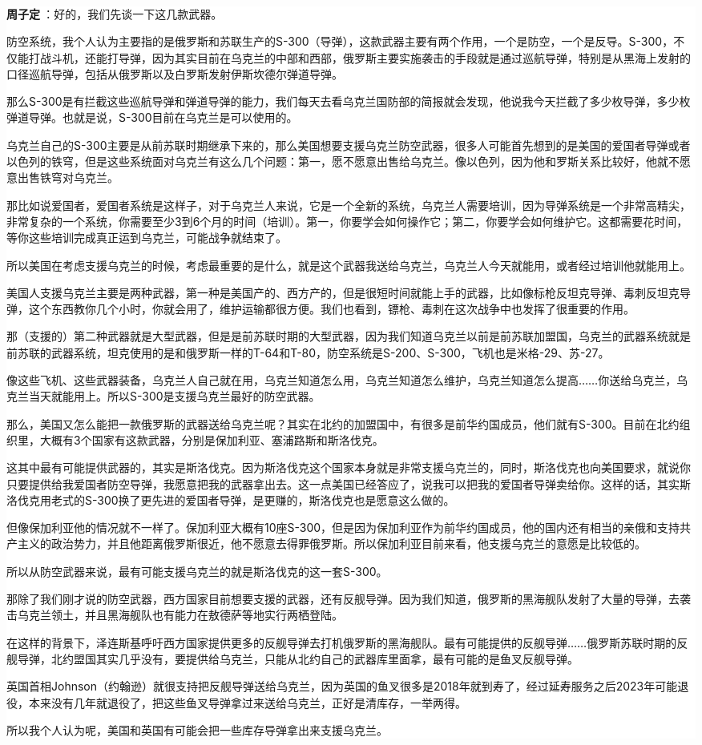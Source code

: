   <strong>
   周子定
  </strong>
  ：好的，我们先谈一下这几款武器。
 </p>
 <p>
  防空系统，我个人认为主要指的是俄罗斯和苏联生产的S-300（导弹），这款武器主要有两个作用，一个是防空，一个是反导。S-300，不仅能打战斗机，还能打导弹，因为其实目前在乌克兰的中部和西部，俄罗斯主要实施袭击的手段就是通过巡航导弹，特别是从黑海上发射的口径巡航导弹，包括从俄罗斯以及白罗斯发射伊斯坎德尔弹道导弹。
 </p>
 <p>
  那么S-300是有拦截这些巡航导弹和弹道导弹的能力，我们每天去看乌克兰国防部的简报就会发现，他说我今天拦截了多少枚导弹，多少枚弹道导弹。也就是说，S-300目前在乌克兰是可以使用的。
 </p>
 <p>
  乌克兰自己的S-300主要是从前苏联时期继承下来的，那么美国想要支援乌克兰防空武器，很多人可能首先想到的是美国的爱国者导弹或者以色列的铁穹，但是这些系统面对乌克兰有这么几个问题：第一，愿不愿意出售给乌克兰。像以色列，因为他和罗斯关系比较好，他就不愿意出售铁穹对乌克兰。
 </p>
 <p>
  那比如说爱国者，爱国者系统是这样子，对于乌克兰人来说，它是一个全新的系统，乌克兰人需要培训，因为导弹系统是一个非常高精尖，非常复杂的一个系统，你需要至少3到6个月的时间（培训）。第一，你要学会如何操作它；第二，你要学会如何维护它。这都需要花时间，等你这些培训完成真正运到乌克兰，可能战争就结束了。
 </p>
 <p>
  所以美国在考虑支援乌克兰的时候，考虑最重要的是什么，就是这个武器我送给乌克兰，乌克兰人今天就能用，或者经过培训他就能用上。
 </p>
 <p>
  美国人支援乌克兰主要是两种武器，第一种是美国产的、西方产的，但是很短时间就能上手的武器，比如像标枪反坦克导弹、毒刺反坦克导弹，这个东西教你几个小时，你就会用了，维护运输都很方便。我们也看到，镖枪、毒刺在这次战争中也发挥了很重要的作用。
 </p>
 <p>
  那（支援的）第二种武器就是大型武器，但是是前苏联时期的大型武器，因为我们知道乌克兰以前是前苏联加盟国，乌克兰的武器系统就是前苏联的武器系统，坦克使用的是和俄罗斯一样的T-64和T-80，防空系统是S-200、S-300，飞机也是米格-29、苏-27。
 </p>
 <p>
  像这些飞机、这些武器装备，乌克兰人自己就在用，乌克兰知道怎么用，乌克兰知道怎么维护，乌克兰知道怎么提高……你送给乌克兰，乌克兰当天就能用上。所以S-300是支援乌克兰最好的防空武器。
 </p>
 <p>
  那么，美国又怎么能把一款俄罗斯的武器送给乌克兰呢？其实在北约的加盟国中，有很多是前华约国成员，他们就有S-300。目前在北约组织里，大概有3个国家有这款武器，分别是保加利亚、塞浦路斯和斯洛伐克。
 </p>
 <p>
  这其中最有可能提供武器的，其实是斯洛伐克。因为斯洛伐克这个国家本身就是非常支援乌克兰的，同时，斯洛伐克也向美国要求，就说你只要提供给我爱国者防空导弹，我愿意把我的武器拿出去。这一点美国已经答应了，说我可以把我的爱国者导弹卖给你。这样的话，其实斯洛伐克用老式的S-300换了更先进的爱国者导弹，是更赚的，斯洛伐克也是愿意这么做的。
 </p>
 <p>
  但像保加利亚他的情况就不一样了。保加利亚大概有10座S-300，但是因为保加利亚作为前华约国成员，他的国内还有相当的亲俄和支持共产主义的政治势力，并且他距离俄罗斯很近，他不愿意去得罪俄罗斯。所以保加利亚目前来看，他支援乌克兰的意愿是比较低的。
 </p>
 <p>
  所以从防空武器来说，最有可能支援乌克兰的就是斯洛伐克的这一套S-300。
 </p>
 <p>
  那除了我们刚才说的防空武器，西方国家目前想要支援的武器，还有反舰导弹。因为我们知道，俄罗斯的黑海舰队发射了大量的导弹，去袭击乌克兰领土，并且黑海舰队也有能力在敖德萨等地实行两栖登陆。
 </p>
 <p>
  在这样的背景下，泽连斯基呼吁西方国家提供更多的反舰导弹去打机俄罗斯的黑海舰队。最有可能提供的反舰导弹……俄罗斯苏联时期的反舰导弹，北约盟国其实几乎没有，要提供给乌克兰，只能从北约自己的武器库里面拿，最有可能的是鱼叉反舰导弹。
 </p>
 <p>
  英国首相Johnson（约翰逊）就很支持把反舰导弹送给乌克兰，因为英国的鱼叉很多是2018年就到寿了，经过延寿服务之后2023年可能退役，本来没有几年就退役了，把这些鱼叉导弹拿过来送给乌克兰，正好是清库存，一举两得。
 </p>
 <p>
  所以我个人认为呢，美国和英国有可能会把一些库存导弹拿出来支援乌克兰。
 </p>
 <p>